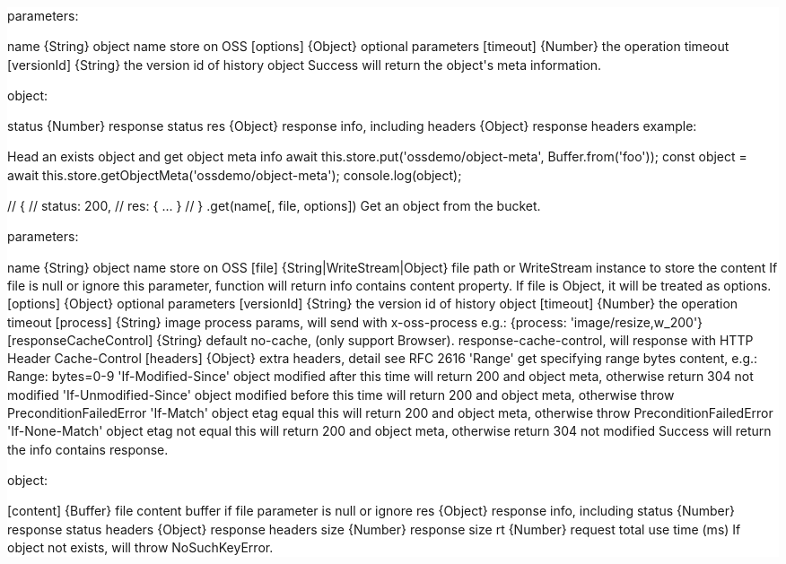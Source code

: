parameters:

name {String} object name store on OSS
[options] {Object} optional parameters
[timeout] {Number} the operation timeout
[versionId] {String} the version id of history object
Success will return the object's meta information.

object:

status {Number} response status
res {Object} response info, including
headers {Object} response headers
example:

Head an exists object and get object meta info
await this.store.put('ossdemo/object-meta', Buffer.from('foo'));
const object = await this.store.getObjectMeta('ossdemo/object-meta');
console.log(object);

// {
//   status: 200,
//   res: { ... }
// }
.get(name[, file, options])
Get an object from the bucket.

parameters:

name {String} object name store on OSS
[file] {String|WriteStream|Object} file path or WriteStream instance to store the content If file is null or ignore this parameter, function will return info contains content property. If file is Object, it will be treated as options.
[options] {Object} optional parameters
[versionId] {String} the version id of history object
[timeout] {Number} the operation timeout
[process] {String} image process params, will send with x-oss-process e.g.: {process: 'image/resize,w_200'}
[responseCacheControl] {String} default no-cache, (only support Browser). response-cache-control, will response with HTTP Header Cache-Control
[headers] {Object} extra headers, detail see RFC 2616
'Range' get specifying range bytes content, e.g.: Range: bytes=0-9
'If-Modified-Since' object modified after this time will return 200 and object meta, otherwise return 304 not modified
'If-Unmodified-Since' object modified before this time will return 200 and object meta, otherwise throw PreconditionFailedError
'If-Match' object etag equal this will return 200 and object meta, otherwise throw PreconditionFailedError
'If-None-Match' object etag not equal this will return 200 and object meta, otherwise return 304 not modified
Success will return the info contains response.

object:

[content] {Buffer} file content buffer if file parameter is null or ignore
res {Object} response info, including
status {Number} response status
headers {Object} response headers
size {Number} response size
rt {Number} request total use time (ms)
If object not exists, will throw NoSuchKeyError.
